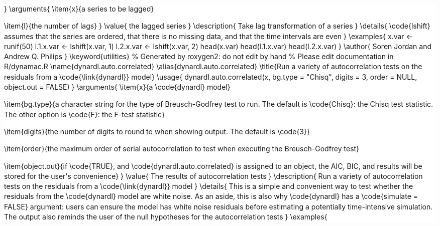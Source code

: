 }
\arguments{
\item{x}{a series to be lagged}

\item{l}{the number of lags}
}
\value{
the lagged series
}
\description{
Take lag transformation of a series
}
\details{
\code{lshift} assumes that the series are ordered, that there is no missing data, and that the time intervals are even
}
\examples{
x.var <- runif(50)
l.1.x.var <- lshift(x.var, 1)
l.2.x.var <- lshift(x.var, 2)
head(x.var)
head(l.1.x.var)
head(l.2.x.var)
}
\author{
Soren Jordan and Andrew Q. Philips
}
\keyword{utilities}
% Generated by roxygen2: do not edit by hand
% Please edit documentation in R/dynamac.R
\name{dynardl.auto.correlated}
\alias{dynardl.auto.correlated}
\title{Run a variety of autocorrelation tests on the residuals from a \code{\link{dynardl}} model}
\usage{
dynardl.auto.correlated(x, bg.type = "Chisq", digits = 3,
  order = NULL, object.out = FALSE)
}
\arguments{
\item{x}{a \code{dynardl} model}

\item{bg.type}{a character string for the type of Breusch-Godfrey test to run. The default is \code{Chisq}: the Chisq test statistic. The other option is \code{F}: the F-test statistic}

\item{digits}{the number of digits to round to when showing output. The default is \code{3}}

\item{order}{the maximum order of serial autocorrelation to test when executing the Breusch-Godfrey test}

\item{object.out}{if \code{TRUE}, and \code{dynardl.auto.correlated} is assigned to an object, the AIC, BIC, and results will be stored for the user's convenience}
}
\value{
The results of autocorrelation tests
}
\description{
Run a variety of autocorrelation tests on the residuals from a \code{\link{dynardl}} model
}
\details{
This is a simple and convenient way to test whether the residuals from the \code{dynardl} model are white noise. As an aside, this is also why \code{dynardl} has a \code{simulate = FALSE} argument: users can ensure the model has white noise residuals before estimating a potentially time-intensive simulation. The output also reminds the user of the null hypotheses for the autocorrelation tests
}
\examples{